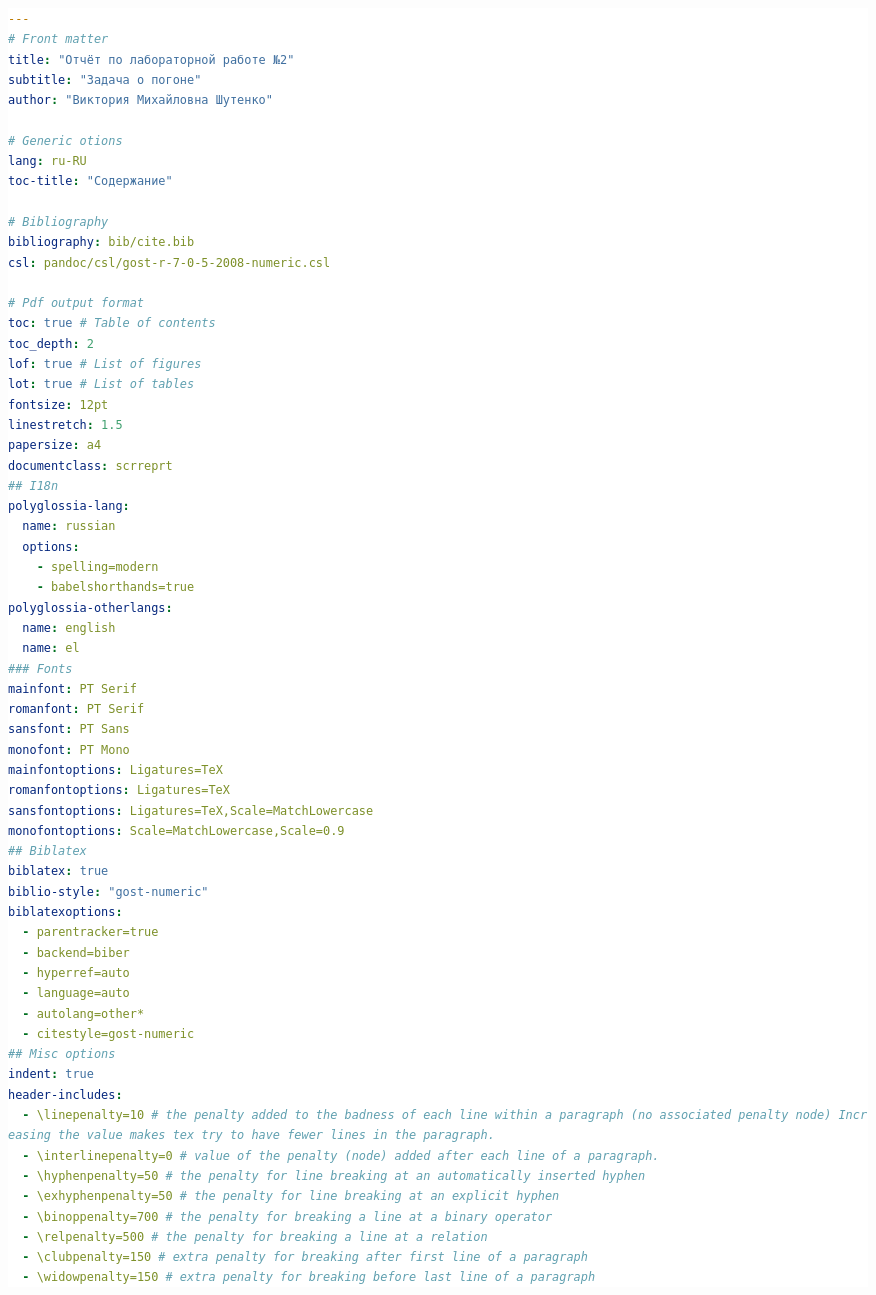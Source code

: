 ```yaml
---
# Front matter
title: "Отчёт по лабораторной работе №2"
subtitle: "Задача о погоне"
author: "Виктория Михайловна Шутенко"

# Generic otions
lang: ru-RU
toc-title: "Содержание"

# Bibliography
bibliography: bib/cite.bib
csl: pandoc/csl/gost-r-7-0-5-2008-numeric.csl

# Pdf output format
toc: true # Table of contents
toc_depth: 2
lof: true # List of figures
lot: true # List of tables
fontsize: 12pt
linestretch: 1.5
papersize: a4
documentclass: scrreprt
## I18n
polyglossia-lang:
  name: russian
  options:
	- spelling=modern
	- babelshorthands=true
polyglossia-otherlangs:
  name: english
  name: el
### Fonts
mainfont: PT Serif
romanfont: PT Serif
sansfont: PT Sans
monofont: PT Mono
mainfontoptions: Ligatures=TeX
romanfontoptions: Ligatures=TeX
sansfontoptions: Ligatures=TeX,Scale=MatchLowercase
monofontoptions: Scale=MatchLowercase,Scale=0.9
## Biblatex
biblatex: true
biblio-style: "gost-numeric"
biblatexoptions:
  - parentracker=true
  - backend=biber
  - hyperref=auto
  - language=auto
  - autolang=other*
  - citestyle=gost-numeric
## Misc options
indent: true
header-includes:
  - \linepenalty=10 # the penalty added to the badness of each line within a paragraph (no associated penalty node) Increasing the value makes tex try to have fewer lines in the paragraph.
  - \interlinepenalty=0 # value of the penalty (node) added after each line of a paragraph.
  - \hyphenpenalty=50 # the penalty for line breaking at an automatically inserted hyphen
  - \exhyphenpenalty=50 # the penalty for line breaking at an explicit hyphen
  - \binoppenalty=700 # the penalty for breaking a line at a binary operator
  - \relpenalty=500 # the penalty for breaking a line at a relation
  - \clubpenalty=150 # extra penalty for breaking after first line of a paragraph
  - \widowpenalty=150 # extra penalty for breaking before last line of a paragraph
```